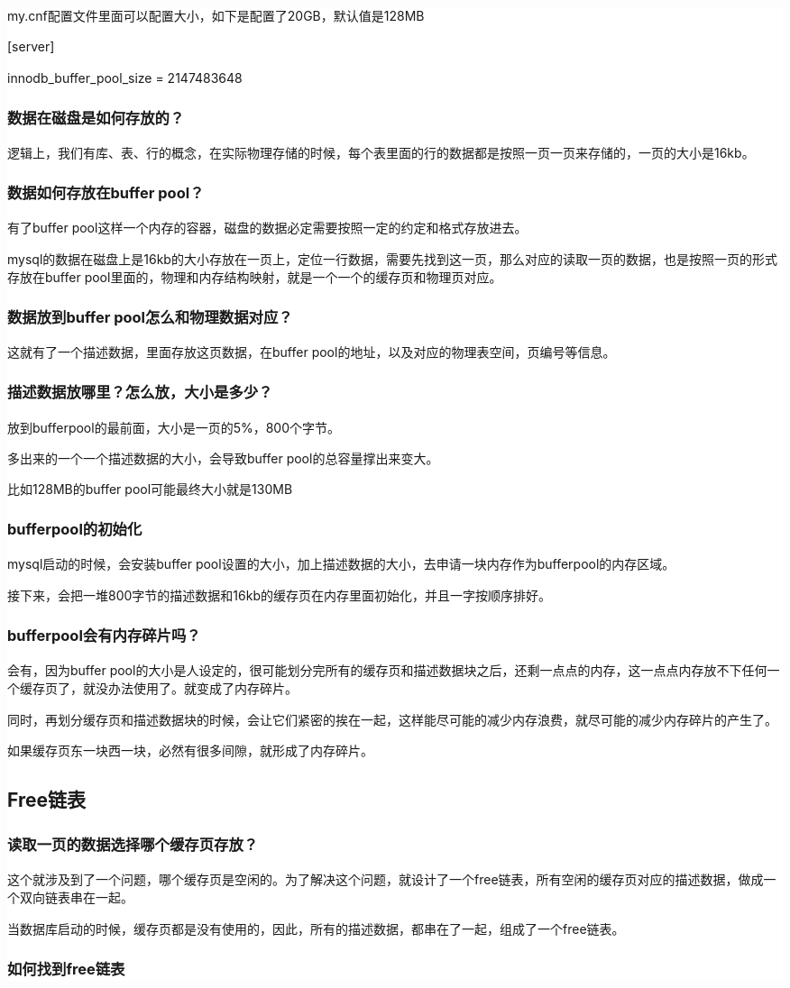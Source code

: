 my.cnf配置文件里面可以配置大小，如下是配置了20GB，默认值是128MB

[server]

innodb_buffer_pool_size = 2147483648

### 数据在磁盘是如何存放的？

逻辑上，我们有库、表、行的概念，在实际物理存储的时候，每个表里面的行的数据都是按照一页一页来存储的，一页的大小是16kb。

### 数据如何存放在buffer pool？

有了buffer
pool这样一个内存的容器，磁盘的数据必定需要按照一定的约定和格式存放进去。

mysql的数据在磁盘上是16kb的大小存放在一页上，定位一行数据，需要先找到这一页，那么对应的读取一页的数据，也是按照一页的形式存放在buffer
pool里面的，物理和内存结构映射，就是一个一个的缓存页和物理页对应。

### 数据放到buffer pool怎么和物理数据对应？

这就有了一个描述数据，里面存放这页数据，在buffer
pool的地址，以及对应的物理表空间，页编号等信息。

### 描述数据放哪里？怎么放，大小是多少？

放到bufferpool的最前面，大小是一页的5%，800个字节。

多出来的一个一个描述数据的大小，会导致buffer pool的总容量撑出来变大。

比如128MB的buffer pool可能最终大小就是130MB

### bufferpool的初始化

mysql启动的时候，会安装buffer
pool设置的大小，加上描述数据的大小，去申请一块内存作为bufferpool的内存区域。

接下来，会把一堆800字节的描述数据和16kb的缓存页在内存里面初始化，并且一字按顺序排好。

### bufferpool会有内存碎片吗？

会有，因为buffer
pool的大小是人设定的，很可能划分完所有的缓存页和描述数据块之后，还剩一点点的内存，这一点点内存放不下任何一个缓存页了，就没办法使用了。就变成了内存碎片。

同时，再划分缓存页和描述数据块的时候，会让它们紧密的挨在一起，这样能尽可能的减少内存浪费，就尽可能的减少内存碎片的产生了。

如果缓存页东一块西一块，必然有很多间隙，就形成了内存碎片。

## Free链表

### 读取一页的数据选择哪个缓存页存放？

这个就涉及到了一个问题，哪个缓存页是空闲的。为了解决这个问题，就设计了一个free链表，所有空闲的缓存页对应的描述数据，做成一个双向链表串在一起。

当数据库启动的时候，缓存页都是没有使用的，因此，所有的描述数据，都串在了一起，组成了一个free链表。

### 如何找到free链表
